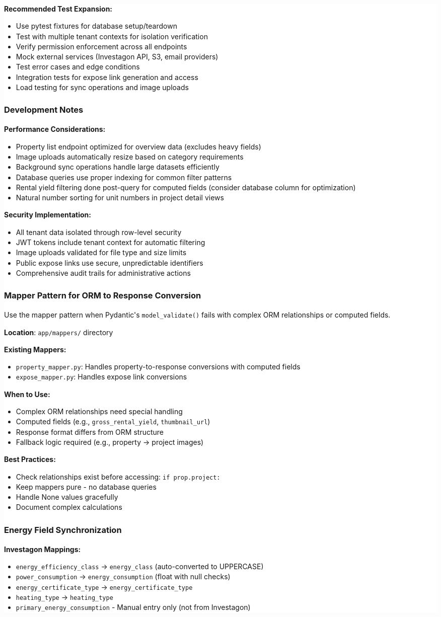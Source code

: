 **Recommended Test Expansion:**
- Use pytest fixtures for database setup/teardown
- Test with multiple tenant contexts for isolation verification
- Verify permission enforcement across all endpoints
- Mock external services (Investagon API, S3, email providers)
- Test error cases and edge conditions
- Integration tests for expose link generation and access
- Load testing for sync operations and image uploads

### Development Notes

**Performance Considerations:**
- Property list endpoint optimized for overview data (excludes heavy fields)
- Image uploads automatically resize based on category requirements
- Background sync operations handle large datasets efficiently
- Database queries use proper indexing for common filter patterns
- Rental yield filtering done post-query for computed fields (consider database column for optimization)
- Natural number sorting for unit numbers in project detail views

**Security Implementation:**
- All tenant data isolated through row-level security
- JWT tokens include tenant context for automatic filtering
- Image uploads validated for file type and size limits
- Public expose links use secure, unpredictable identifiers
- Comprehensive audit trails for administrative actions

### Mapper Pattern for ORM to Response Conversion

Use the mapper pattern when Pydantic's `model_validate()` fails with complex ORM relationships or computed fields.

**Location**: `app/mappers/` directory

**Existing Mappers:**
- `property_mapper.py`: Handles property-to-response conversions with computed fields
- `expose_mapper.py`: Handles expose link conversions

**When to Use:**
- Complex ORM relationships need special handling
- Computed fields (e.g., `gross_rental_yield`, `thumbnail_url`)
- Response format differs from ORM structure
- Fallback logic required (e.g., property → project images)

**Best Practices:**
- Check relationships exist before accessing: `if prop.project:`
- Keep mappers pure - no database queries
- Handle None values gracefully
- Document complex calculations

### Energy Field Synchronization

**Investagon Mappings:**
- `energy_efficiency_class` → `energy_class` (auto-converted to UPPERCASE)
- `power_consumption` → `energy_consumption` (float with null checks)
- `energy_certificate_type` → `energy_certificate_type`
- `heating_type` → `heating_type`
- `primary_energy_consumption` - Manual entry only (not from Investagon)
